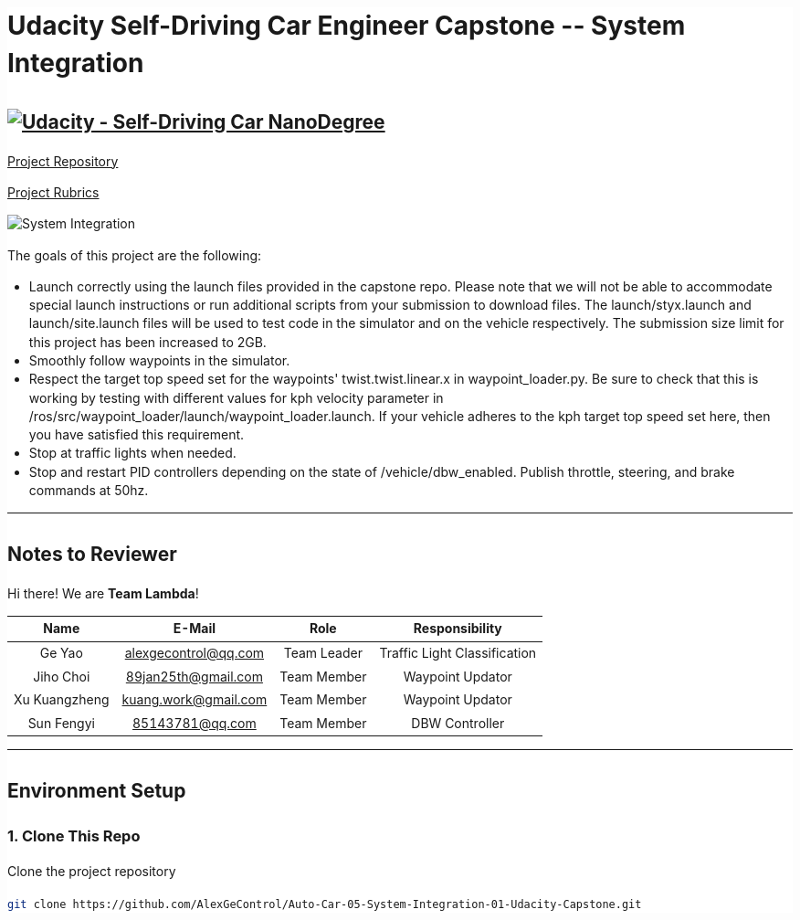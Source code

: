 # Udacity Self-Driving Car Engineer Capstone -- System Integration
[![Udacity - Self-Driving Car NanoDegree](https://s3.amazonaws.com/udacity-sdc/github/shield-carnd.svg)](http://www.udacity.com/drive)
---

[Project Repository](https://github.com/udacity/CarND-Capstonet)

[Project Rubrics](https://review.udacity.com/#!/rubrics/1140/view)


<img src="doc/demo.gif" width="100%" alt="System Integration" />

The goals of this project are the following:

* Launch correctly using the launch files provided in the capstone repo. Please note that we will not be able to accommodate special launch instructions or run additional scripts from your submission to download files. The launch/styx.launch and launch/site.launch files will be used to test code in the simulator and on the vehicle respectively. The submission size limit for this project has been increased to 2GB.
* Smoothly follow waypoints in the simulator.
* Respect the target top speed set for the waypoints' twist.twist.linear.x in waypoint_loader.py. Be sure to check that this is working by testing with different values for kph velocity parameter in /ros/src/waypoint_loader/launch/waypoint_loader.launch. If your vehicle adheres to the kph target top speed set here, then you have satisfied this requirement.
* Stop at traffic lights when needed.
* Stop and restart PID controllers depending on the state of /vehicle/dbw_enabled.
Publish throttle, steering, and brake commands at 50hz.

---

## Notes to Reviewer

Hi there! We are **Team Lambda**! 

|      Name     |        E-Mail        |     Role    |        Responsibility        |
|:-------------:|:--------------------:|:-----------:|:----------------------------:|
|     Ge Yao    | alexgecontrol@qq.com | Team Leader | Traffic Light Classification |
|   Jiho Choi   |  89jan25th@gmail.com | Team Member |       Waypoint Updator       |
| Xu Kuangzheng | kuang.work@gmail.com | Team Member |       Waypoint Updator       |
|   Sun Fengyi  |    85143781@qq.com   | Team Member |        DBW Controller        |

---

## Environment Setup

### 1. Clone This Repo

Clone the project repository
```bash
git clone https://github.com/AlexGeControl/Auto-Car-05-System-Integration-01-Udacity-Capstone.git
```
